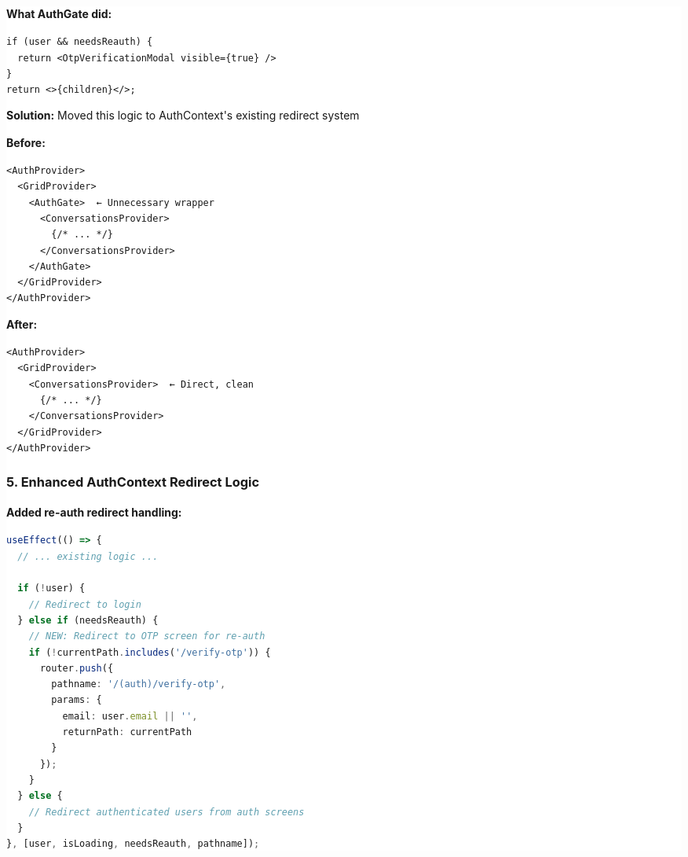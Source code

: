 **What AuthGate did:**
```tsx
if (user && needsReauth) {
  return <OtpVerificationModal visible={true} />
}
return <>{children}</>;
```

**Solution:** Moved this logic to AuthContext's existing redirect system

**Before:**
```tsx
<AuthProvider>
  <GridProvider>
    <AuthGate>  ← Unnecessary wrapper
      <ConversationsProvider>
        {/* ... */}
      </ConversationsProvider>
    </AuthGate>
  </GridProvider>
</AuthProvider>
```

**After:**
```tsx
<AuthProvider>
  <GridProvider>
    <ConversationsProvider>  ← Direct, clean
      {/* ... */}
    </ConversationsProvider>
  </GridProvider>
</AuthProvider>
```

### 5. Enhanced AuthContext Redirect Logic

**Added re-auth redirect handling:**

```typescript
useEffect(() => {
  // ... existing logic ...
  
  if (!user) {
    // Redirect to login
  } else if (needsReauth) {
    // NEW: Redirect to OTP screen for re-auth
    if (!currentPath.includes('/verify-otp')) {
      router.push({
        pathname: '/(auth)/verify-otp',
        params: { 
          email: user.email || '',
          returnPath: currentPath
        }
      });
    }
  } else {
    // Redirect authenticated users from auth screens
  }
}, [user, isLoading, needsReauth, pathname]);
```
